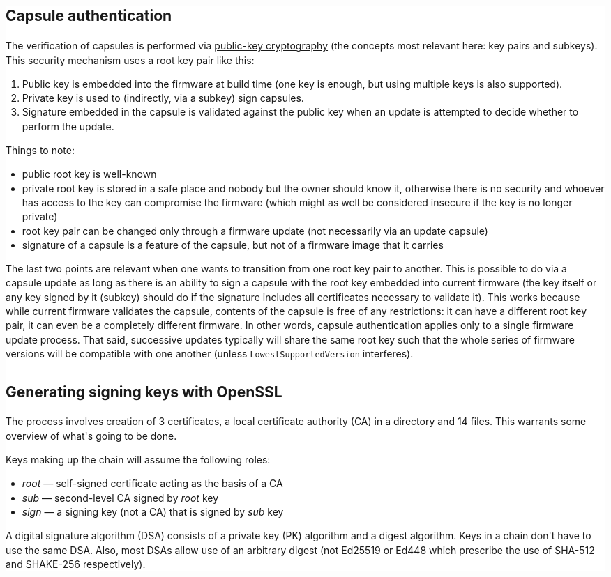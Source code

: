 ## Capsule authentication

The verification of capsules is performed via
[public-key cryptography][wiki-pkc] (the concepts most relevant here: key pairs
and subkeys).  This security mechanism uses a root key pair like this:

1. Public key is embedded into the firmware at build time (one key is enough,
   but using multiple keys is also supported).
2. Private key is used to (indirectly, via a subkey) sign capsules.
3. Signature embedded in the capsule is validated against the public key when
   an update is attempted to decide whether to perform the update.

Things to note:

- public root key is well-known
- private root key is stored in a safe place and nobody but the owner should
  know it, otherwise there is no security and whoever has access to the key can
  compromise the firmware (which might as well be considered insecure if the key
  is no longer private)
- root key pair can be changed only through a firmware update (not necessarily
  via an update capsule)
- signature of a capsule is a feature of the capsule, but not of a firmware
  image that it carries

The last two points are relevant when one wants to transition from one root key
pair to another.  This is possible to do via a capsule update as long as
there is an ability to sign a capsule with the root key embedded into current
firmware (the key itself or any key signed by it (subkey) should do if the
signature includes all certificates necessary to validate it).  This works
because while current firmware validates the capsule, contents of the capsule
is free of any restrictions: it can have a different root key pair, it can even
be a completely different firmware.  In other words, capsule authentication
applies only to a single firmware update process.  That said, successive updates
typically will share the same root key such that the whole series of firmware
versions will be compatible with one another (unless `LowestSupportedVersion`
interferes).

[wiki-pkc]: https://en.wikipedia.org/wiki/Public-key_cryptography

## Generating signing keys with OpenSSL

The process involves creation of 3 certificates, a local certificate
authority (CA) in a directory and 14 files.  This warrants some overview of
what's going to be done.

Keys making up the chain will assume the following roles:

- _root_ — self-signed certificate acting as the basis of a CA
- _sub_ — second-level CA signed by _root_ key
- _sign_ — a signing key (not a CA) that is signed by _sub_ key

A digital signature algorithm (DSA) consists of a private key (PK) algorithm and
a digest algorithm.  Keys in a chain don't have to use the same DSA.  Also, most
DSAs allow use of an arbitrary digest (not Ed25519 or Ed448 which prescribe the
use of SHA-512 and SHAKE-256 respectively).


[GenerateCapsule]: https://github.com/Dasharo/edk2/blob/c30aa2f48b6ed3f60b21436b2eaed7a1bd4687d1/BaseTools/BinWrappers/PosixLike/GenerateCapsule
[GenerateCapsule.py]: https://github.com/Dasharo/edk2/blob/c30aa2f48b6ed3f60b21436b2eaed7a1bd4687d1/BaseTools/Source/Python/Capsule/GenerateCapsule.py
[Pkcs7Sign]: https://github.com/Dasharo/edk2/tree/c30aa2f48b6ed3f60b21436b2eaed7a1bd4687d1/BaseTools/Source/Python/Pkcs7Sign
[CapsuleApp]: https://github.com/Dasharo/edk2/tree/c30aa2f48b6ed3f60b21436b2eaed7a1bd4687d1/MdeModulePkg/Application/CapsuleApp
[wiki-keygen]: https://github.com/tianocore/tianocore.github.io/wiki/Capsule-Based-System-Firmware-Update-Generate-Keys
[platformcapsule.fdf]: https://github.com/tianocore/edk2-platforms/blob/a164cd7c5d330d0e6aadb7f73f5bb4c0855bf0f9/Platform/AMD/VanGoghBoard/ChachaniBoardPkg/PlatformCapsule.fdf
[edk2-capsules]: https://raw.githubusercontent.com/tianocore-docs/Docs/master/White_Papers/A_Tour_Beyond_BIOS_Capsule_Update_and_Recovery_in_EDK_II.pdf